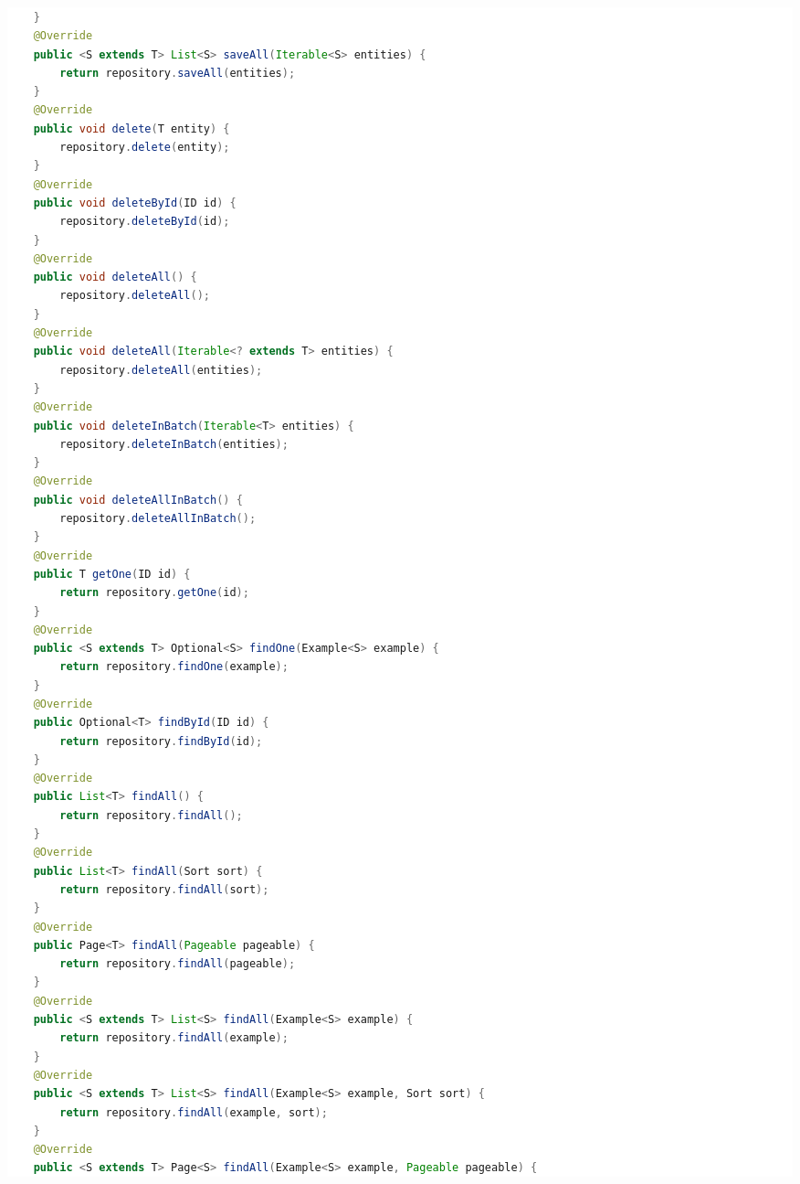 ```java
    }
    @Override
    public <S extends T> List<S> saveAll(Iterable<S> entities) {
        return repository.saveAll(entities);
    }
    @Override
    public void delete(T entity) {
        repository.delete(entity);
    }
    @Override
    public void deleteById(ID id) {
        repository.deleteById(id);
    }
    @Override
    public void deleteAll() {
        repository.deleteAll();
    }
    @Override
    public void deleteAll(Iterable<? extends T> entities) {
        repository.deleteAll(entities);
    }
    @Override
    public void deleteInBatch(Iterable<T> entities) {
        repository.deleteInBatch(entities);
    }
    @Override
    public void deleteAllInBatch() {
        repository.deleteAllInBatch();
    }
    @Override
    public T getOne(ID id) {
        return repository.getOne(id);
    }
    @Override
    public <S extends T> Optional<S> findOne(Example<S> example) {
        return repository.findOne(example);
    }
    @Override
    public Optional<T> findById(ID id) {
        return repository.findById(id);
    }
    @Override
    public List<T> findAll() {
        return repository.findAll();
    }
    @Override
    public List<T> findAll(Sort sort) {
        return repository.findAll(sort);
    }
    @Override
    public Page<T> findAll(Pageable pageable) {
        return repository.findAll(pageable);
    }
    @Override
    public <S extends T> List<S> findAll(Example<S> example) {
        return repository.findAll(example);
    }
    @Override
    public <S extends T> List<S> findAll(Example<S> example, Sort sort) {
        return repository.findAll(example, sort);
    }
    @Override
    public <S extends T> Page<S> findAll(Example<S> example, Pageable pageable) {
```